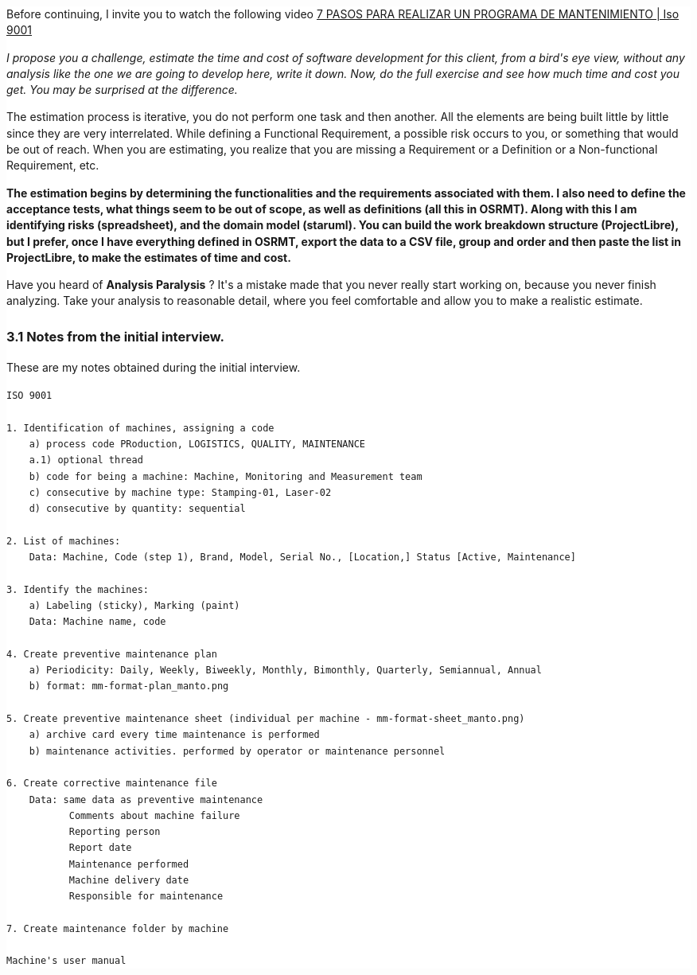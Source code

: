 Before continuing, I invite you to watch the following video [7 PASOS PARA REALIZAR UN PROGRAMA DE MANTENIMIENTO | Iso 9001](https://www.youtube.com/watch?v=umnJt1e9lWM)

*I propose you a challenge, estimate the time and cost of software development for this client, from a bird's eye view, without any analysis like the one we are going to develop here, write it down. Now, do the full exercise and see how much time and cost you get. You may be surprised at the difference.*

The estimation process is iterative, you do not perform one task and then another. All the elements are being built little by little since they are very interrelated. While defining a Functional Requirement, a possible risk occurs to you, or something that would be out of reach. When you are estimating, you realize that you are missing a Requirement or a Definition or a Non-functional Requirement, etc.

**The estimation begins by determining the functionalities and the requirements associated with them. I also need to define the acceptance tests, what things seem to be out of scope, as well as definitions (all this in OSRMT). Along with this I am identifying risks (spreadsheet), and the domain model (staruml). You can build the work breakdown structure (ProjectLibre), but I prefer, once I have everything defined in OSRMT, export the data to a CSV file, group and order and then paste the list in ProjectLibre, to make the estimates of time and cost.**

Have you heard of **Analysis Paralysis** ? It's a mistake made that you never really start working on, because you never finish analyzing. Take your analysis to reasonable detail, where you feel comfortable and allow you to make a realistic estimate.

### 3.1 Notes from the initial interview.
These are my notes obtained during the initial interview.

```
ISO 9001

1. Identification of machines, assigning a code
    a) process code PRoduction, LOGISTICS, QUALITY, MAINTENANCE
    a.1) optional thread
    b) code for being a machine: Machine, Monitoring and Measurement team
    c) consecutive by machine type: Stamping-01, Laser-02
    d) consecutive by quantity: sequential

2. List of machines:
    Data: Machine, Code (step 1), Brand, Model, Serial No., [Location,] Status [Active, Maintenance]

3. Identify the machines:
    a) Labeling (sticky), Marking (paint)
    Data: Machine name, code

4. Create preventive maintenance plan
    a) Periodicity: Daily, Weekly, Biweekly, Monthly, Bimonthly, Quarterly, Semiannual, Annual
    b) format: mm-format-plan_manto.png

5. Create preventive maintenance sheet (individual per machine - mm-format-sheet_manto.png)
    a) archive card every time maintenance is performed
    b) maintenance activities. performed by operator or maintenance personnel

6. Create corrective maintenance file
    Data: same data as preventive maintenance
           Comments about machine failure
           Reporting person
           Report date
           Maintenance performed
           Machine delivery date
           Responsible for maintenance

7. Create maintenance folder by machine

Machine's user manual
```